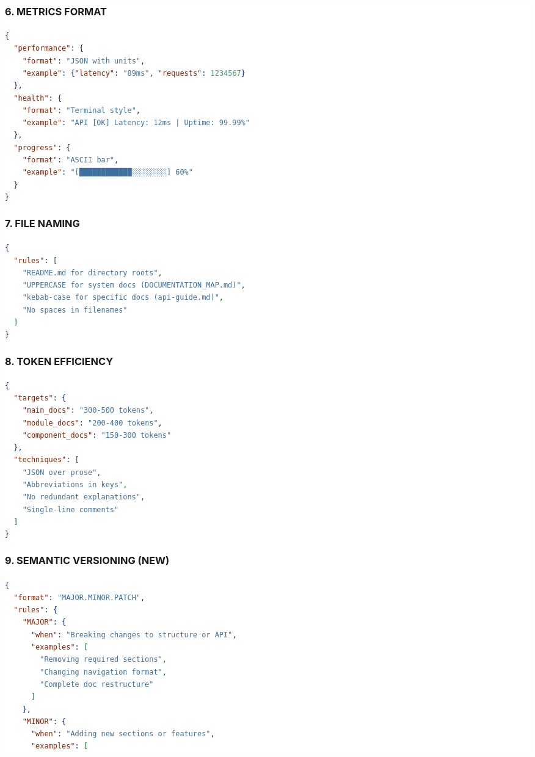 ### 6. METRICS FORMAT
```json
{
  "performance": {
    "format": "JSON with units",
    "example": {"latency": "89ms", "requests": 1234567}
  },
  "health": {
    "format": "Terminal style",
    "example": "API [OK] Latency: 12ms | Uptime: 99.99%"
  },
  "progress": {
    "format": "ASCII bar",
    "example": "[████████████░░░░░░░░] 60%"
  }
}
```

### 7. FILE NAMING
```json
{
  "rules": [
    "README.md for directory roots",
    "UPPERCASE for system docs (DOCUMENTATION_MAP.md)",
    "kebab-case for specific docs (api-guide.md)",
    "No spaces in filenames"
  ]
}
```

### 8. TOKEN EFFICIENCY
```json
{
  "targets": {
    "main_docs": "300-500 tokens",
    "module_docs": "200-400 tokens",
    "component_docs": "150-300 tokens"
  },
  "techniques": [
    "JSON over prose",
    "Abbreviations in keys",
    "No redundant explanations",
    "Single-line comments"
  ]
}
```

### 9. SEMANTIC VERSIONING (NEW)
```json
{
  "format": "MAJOR.MINOR.PATCH",
  "rules": {
    "MAJOR": {
      "when": "Breaking changes to structure or API",
      "examples": [
        "Removing required sections",
        "Changing navigation format",
        "Complete doc restructure"
      ]
    },
    "MINOR": {
      "when": "Adding new sections or features",
      "examples": [
```